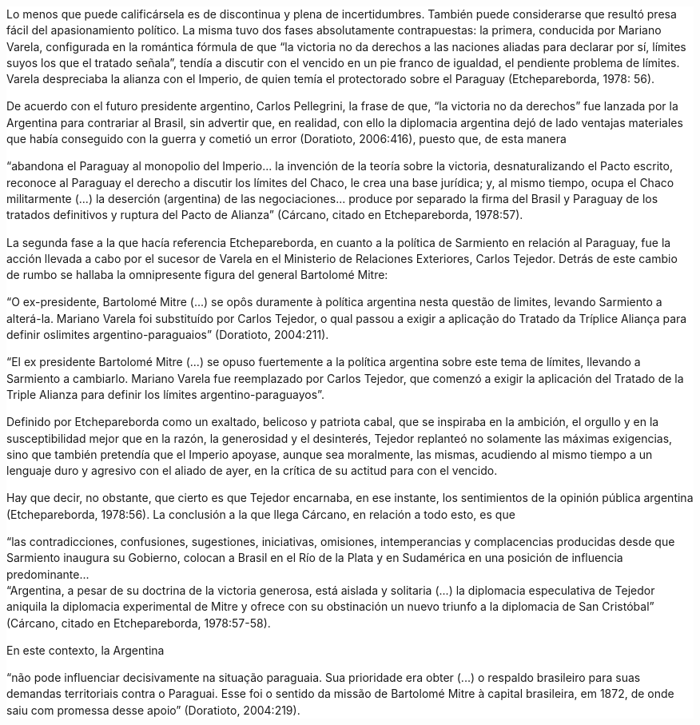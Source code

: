 Lo menos que puede calificársela es de discontinua y plena de incertidumbres. También puede considerarse que resultó presa fácil del apasionamiento político. La misma tuvo dos fases absolutamente contrapuestas: la primera, conducida por Mariano Varela, configurada en la romántica fórmula de que “la victoria no da derechos a las naciones aliadas para declarar por sí, límites suyos los que el tratado señala”, tendía a discutir con el vencido en un pie franco de igualdad, el pendiente problema de límites. Varela despreciaba la alianza con el Imperio, de quien temía el protectorado sobre el Paraguay (Etchepareborda, 1978: 56).

De acuerdo con el futuro presidente argentino, Carlos Pellegrini, la frase de que, “la victoria no da derechos” fue lanzada por la Argentina para contrariar al Brasil, sin advertir que, en realidad, con ello la diplomacia argentina dejó de lado ventajas materiales que había conseguido con la guerra y cometió un error (Doratioto, 2006:416), puesto que, de esta manera

“abandona el Paraguay al monopolio del Imperio... la invención de la teoría sobre la victoria, desnaturalizando el Pacto escrito, reconoce al Paraguay el derecho a discutir los límites del Chaco, le crea una base jurídica; y, al mismo tiempo, ocupa el Chaco militarmente (...) la deserción (argentina) de las negociaciones... produce por separado la firma del Brasil y Paraguay de los tratados definitivos y ruptura del Pacto de Alianza” (Cárcano, citado en Etchepareborda, 1978:57).

La segunda fase a la que hacía referencia Etchepareborda, en cuanto a la política de Sarmiento en relación al Paraguay, fue la acción llevada a cabo por el sucesor de Varela en el Ministerio de Relaciones Exteriores, Carlos Tejedor. Detrás de este cambio de rumbo se hallaba la omnipresente figura del general Bartolomé Mitre:

“O ex-presidente, Bartolomé Mitre (...) se opôs duramente à política argentina nesta questão de limites, levando Sarmiento a alterá-la. Mariano Varela foi substituído por Carlos Tejedor, o qual passou a exigir a aplicação do Tratado da Tríplice Aliança para definir oslimites argentino-paraguaios” (Doratioto, 2004:211).

“El ex presidente Bartolomé Mitre (...) se opuso fuertemente a la política argentina sobre este tema de límites, llevando a Sarmiento a cambiarlo. Mariano Varela fue reemplazado por Carlos Tejedor, que comenzó a exigir la aplicación del Tratado de la Triple Alianza para definir los límites argentino-paraguayos”.

Definido por Etchepareborda como un exaltado, belicoso y patriota cabal, que se inspiraba en la ambición, el orgullo y en la susceptibilidad mejor que en la razón, la generosidad y el desinterés, Tejedor replanteó no solamente las máximas exigencias, sino que también pretendía que el Imperio apoyase, aunque sea moralmente, las mismas, acudiendo al mismo tiempo a un lenguaje duro y agresivo con el aliado de ayer, en la crítica de su actitud para con el vencido.

Hay que decir, no obstante, que cierto es que Tejedor encarnaba, en ese instante, los sentimientos de la opinión pública argentina (Etchepareborda, 1978:56). La conclusión a la que llega Cárcano, en relación a todo esto, es que

“las contradicciones, confusiones, sugestiones, iniciativas, omisiones, intemperancias y complacencias producidas desde que Sarmiento inaugura su Gobierno, colocan a Brasil en el Río de la Plata y en Sudamérica en una posición de influencia predominante...  
“Argentina, a pesar de su doctrina de la victoria generosa, está aislada y solitaria (...) la diplomacia especulativa de Tejedor aniquila la diplomacia experimental de Mitre y ofrece con su obstinación un nuevo triunfo a la diplomacia de San Cristóbal” (Cárcano, citado en Etchepareborda, 1978:57-58).

En este contexto, la Argentina

“não pode influenciar decisivamente na situação paraguaia. Sua prioridade era obter (...) o respaldo brasileiro para suas demandas territoriais contra o Paraguai. Esse foi o sentido da missão de Bartolomé Mitre à capital brasileira, em 1872, de onde saiu com promessa desse apoio” (Doratioto, 2004:219).
